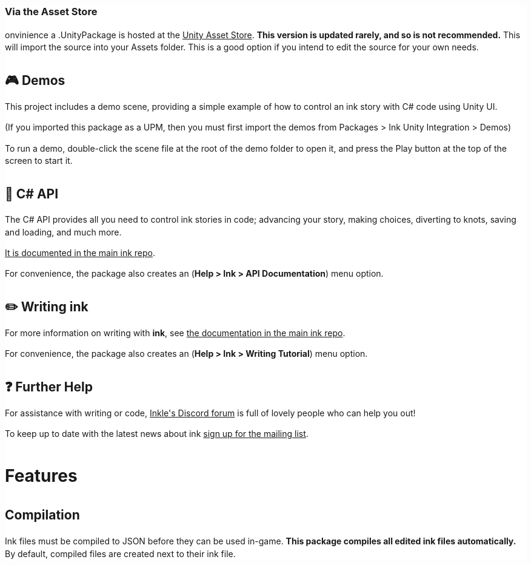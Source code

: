### Via the Asset Store

onvinience a .UnityPackage is hosted at the [Unity Asset Store](https://assetstore.unity.com/packages/tools/integration/ink-unity-integration-60055).
**This version is updated rarely, and so is not recommended.**
This will import the source into your Assets folder. This is a good option if you intend to edit the source for your own needs.



## :video_game: Demos
This project includes a demo scene, providing a simple example of how to control an ink story with C# code using Unity UI.

(If you imported this package as a UPM, then you must first import the demos from Packages > Ink Unity Integration > Demos)

To run a demo, double-click the scene file at the root of the demo folder to open it, and press the Play button at the top of the screen to start it.

## :page_facing_up: C# API
The C# API provides all you need to control ink stories in code; advancing your story, making choices, diverting to knots, saving and loading, and much more.

[It is documented in the main ink repo](https://github.com/inkle/ink/blob/master/Documentation/RunningYourInk.md#getting-started-with-the-runtime-api).

For convenience, the package also creates an (**Help > Ink > API Documentation**) menu option.

## :pencil2: Writing ink
For more information on writing with **ink**, see [the documentation in the main ink repo](https://github.com/inkle/ink). 

For convenience, the package also creates an (**Help > Ink > Writing Tutorial**) menu option.


## :question: Further Help
For assistance with writing or code, [Inkle's Discord forum](https://discord.gg/tD8Am2K) is full of lovely people who can help you out!

To keep up to date with the latest news about ink [sign up for the mailing list](http://www.inklestudios.com/ink#signup).


# Features

## Compilation
	
Ink files must be compiled to JSON before they can be used in-game. 
**This package compiles all edited ink files automatically.**
By default, compiled files are created next to their ink file.
